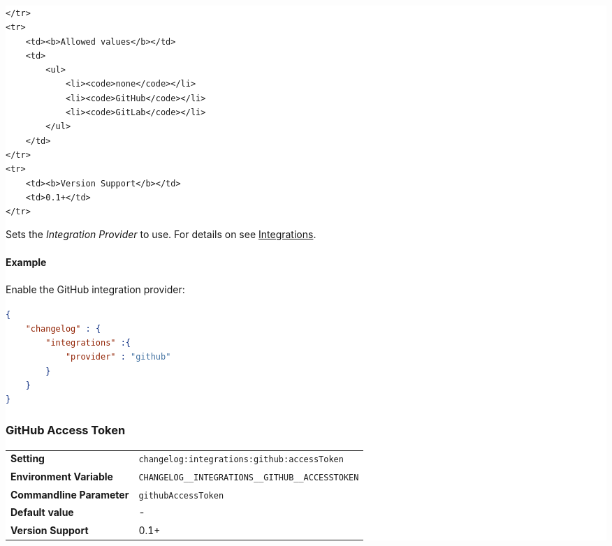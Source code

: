     </tr>
    <tr>
        <td><b>Allowed values</b></td>
        <td>
            <ul>
                <li><code>none</code></li>
                <li><code>GitHub</code></li>
                <li><code>GitLab</code></li>
            </ul>
        </td>
    </tr>
    <tr>
        <td><b>Version Support</b></td>
        <td>0.1+</td>
    </tr>
</table>

Sets the *Integration Provider* to use.
For details on see [Integrations](./integrations.md).

#### Example

Enable the GitHub integration provider:

```json
{
    "changelog" : {
        "integrations" :{
            "provider" : "github"
        }
    }
}
```

### GitHub Access Token

<table>
    <tr>
        <td><b>Setting</b></td>
        <td><code>changelog:integrations:github:accessToken</code></td>
    </tr>
    <tr>
        <td><b>Environment Variable</b></td>
        <td><code>CHANGELOG__INTEGRATIONS__GITHUB__ACCESSTOKEN</code></td>
    </tr>
    <tr>
        <td><b>Commandline Parameter</b></td>
        <td><code>githubAccessToken</code></td>
    </tr>
    <tr>
        <td><b>Default value</b></td>
        <td>-</td>
    </tr>
    <tr>
        <td><b>Version Support</b></td>
        <td>0.1+</td>
    </tr>
</table>
